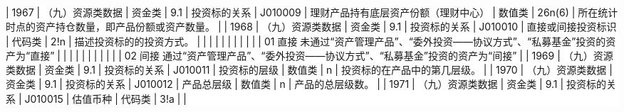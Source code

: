 |       1967 | （九）资源类数据   | 资金类     |   9.1 | 投资标的关系 | J010009   | 理财产品持有底层资产份额（理财中心）           | 数值类   | 26n(6)     | 所在统计时点的资产持仓数量，即产品份额或资产数量。                                                                                                                                                                                                                                                                                                                                                                                                                                                                                                                                                                                                                                                                            |
|       1968 | （九）资源类数据   | 资金类     |   9.1 | 投资标的关系 | J010010   | 直接或间接投资标识                             | 代码类   | 2!n        | 描述投资标的的投资方式。                                                                                                                                                                                                                                                                                                                                                                                                                                                                                                                                                                                                                                                                                                      |
|            |                    |            |       |              |           |                                                |          |            | 01 直接 未通过“资产管理产品”、“委外投资——协议方式”、“私募基金”投资的资产为“直接”                                                                                                                                                                                                                                                                                                                                                                                                                                                                                                                                                                                                                                              |
|            |                    |            |       |              |           |                                                |          |            | 02 间接 通过“资产管理产品”、“委外投资——协议方式”、“私募基金”投资的资产为“间接”                                                                                                                                                                                                                                                                                                                                                                                                                                                                                                                                                                                                                                                |
|       1969 | （九）资源类数据   | 资金类     |   9.1 | 投资标的关系 | J010011   | 投资标的层级                                   | 数值类   | n          | 投资标的在产品中的第几层级。                                                                                                                                                                                                                                                                                                                                                                                                                                                                                                                                                                                                                                                                                                  |
|       1970 | （九）资源类数据   | 资金类     |   9.1 | 投资标的关系 | J010012   | 产品总层级                                     | 数值类   | n          | 产品的总层级数。                                                                                                                                                                                                                                                                                                                                                                                                                                                                                                                                                                                                                                                                                                              |
|       1971 | （九）资源类数据   | 资金类     |   9.1 | 投资标的关系 | J010015   | 估值币种                                       | 代码类   | 3!a        |                                                                                                                                                                                                                                                                                                                                                                                                                                                                                                                                                                                                                                                                                                                               |